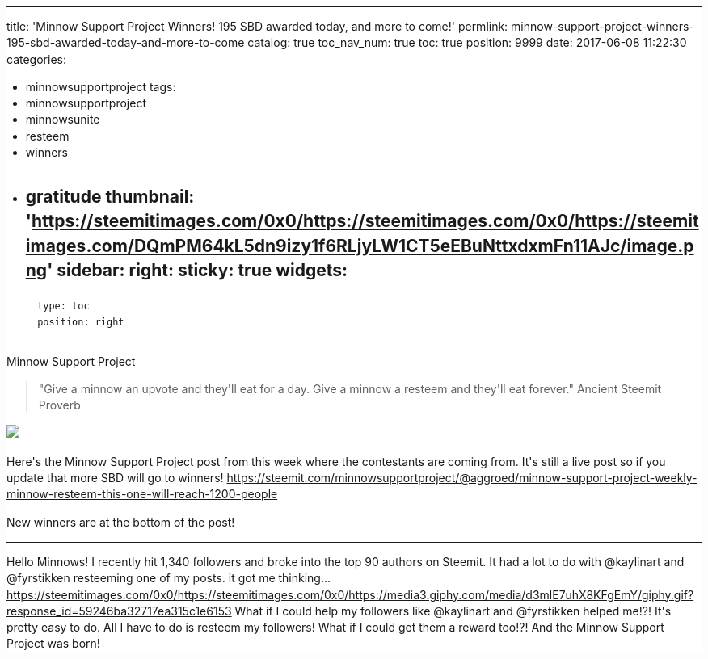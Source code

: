 
---
title: 'Minnow Support Project Winners!  195 SBD awarded today, and more to come!'
permlink: minnow-support-project-winners-195-sbd-awarded-today-and-more-to-come
catalog: true
toc_nav_num: true
toc: true
position: 9999
date: 2017-06-08 11:22:30
categories:
- minnowsupportproject
tags:
- minnowsupportproject
- minnowsunite
- resteem
- winners
- gratitude
thumbnail: 'https://steemitimages.com/0x0/https://steemitimages.com/0x0/https://steemitimages.com/DQmPM64kL5dn9izy1f6RLjyLW1CT5eEBuNttxdxmFn11AJc/image.png'
sidebar:
    right:
        sticky: true
widgets:
    -
        type: toc
        position: right
---


Minnow Support Project

>"Give a minnow an upvote and they'll eat for a day. Give a minnow a resteem and they'll eat forever."
Ancient Steemit Proverb

![](https://steemitimages.com/0x0/https://steemitimages.com/0x0/https://steemitimages.com/DQmPM64kL5dn9izy1f6RLjyLW1CT5eEBuNttxdxmFn11AJc/image.png)

Here's the Minnow Support Project post from this week where the contestants are coming from.  It's still a live post so if you update that more SBD will go to winners!
https://steemit.com/minnowsupportproject/@aggroed/minnow-support-project-weekly-minnow-resteem-this-one-will-reach-1200-people


New winners are at the bottom of the post!

---


Hello Minnows!
I recently hit 1,340 followers and broke into the top 90 authors on Steemit. It had a lot to do with @kaylinart and @fyrstikken resteeming one of my posts. 
it got me thinking...
https://steemitimages.com/0x0/https://steemitimages.com/0x0/https://media3.giphy.com/media/d3mlE7uhX8KFgEmY/giphy.gif?response_id=59246ba32717ea315c1e6153
What if I could help my followers like @kaylinart and @fyrstikken helped me!?! It's pretty easy to do. All I have to do is resteem my followers! What if I could get them a reward too!?!  And the Minnow Support Project was born!
